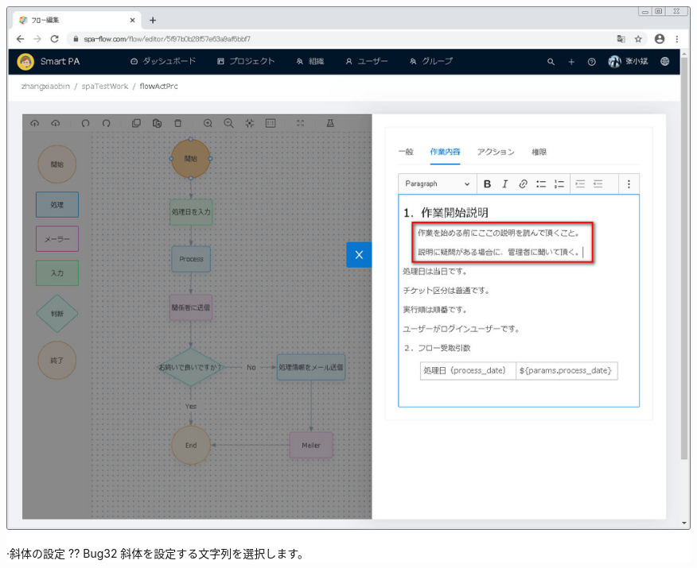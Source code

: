 ![avatar](../images-jp/userGuide/project/projViewFlowEditorDeletedWordBold-jp.jpg)

·斜体の設定
?? Bug32
斜体を設定する文字列を選択します。